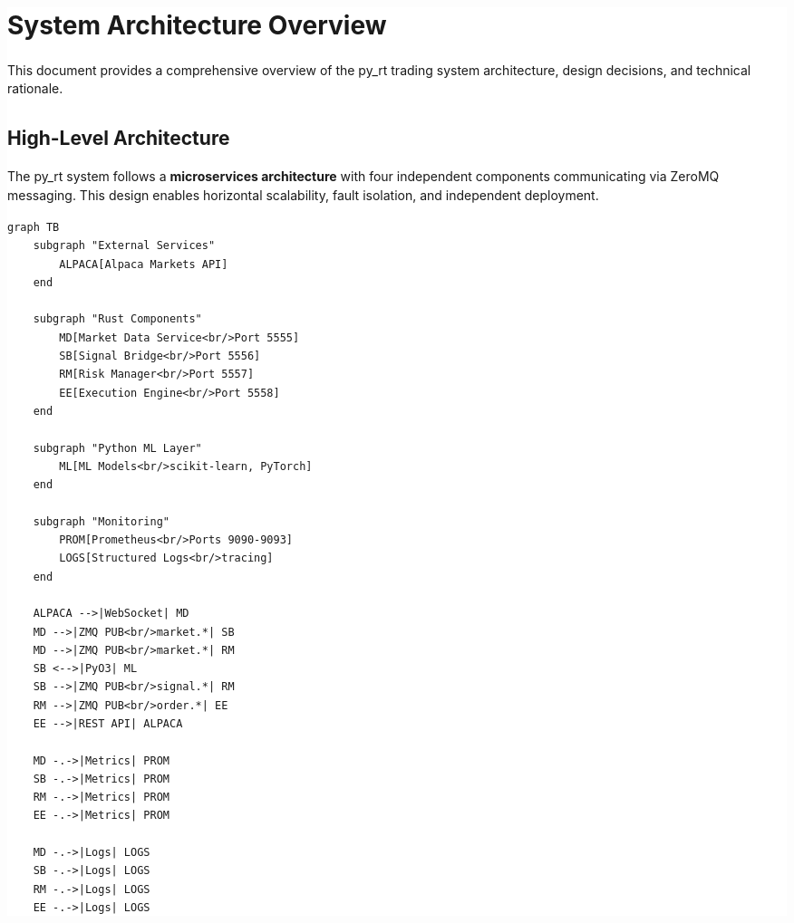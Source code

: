 # System Architecture Overview

This document provides a comprehensive overview of the py_rt trading system architecture, design decisions, and technical rationale.

## High-Level Architecture

The py_rt system follows a **microservices architecture** with four independent components communicating via ZeroMQ messaging. This design enables horizontal scalability, fault isolation, and independent deployment.

```mermaid
graph TB
    subgraph "External Services"
        ALPACA[Alpaca Markets API]
    end

    subgraph "Rust Components"
        MD[Market Data Service<br/>Port 5555]
        SB[Signal Bridge<br/>Port 5556]
        RM[Risk Manager<br/>Port 5557]
        EE[Execution Engine<br/>Port 5558]
    end

    subgraph "Python ML Layer"
        ML[ML Models<br/>scikit-learn, PyTorch]
    end

    subgraph "Monitoring"
        PROM[Prometheus<br/>Ports 9090-9093]
        LOGS[Structured Logs<br/>tracing]
    end

    ALPACA -->|WebSocket| MD
    MD -->|ZMQ PUB<br/>market.*| SB
    MD -->|ZMQ PUB<br/>market.*| RM
    SB <-->|PyO3| ML
    SB -->|ZMQ PUB<br/>signal.*| RM
    RM -->|ZMQ PUB<br/>order.*| EE
    EE -->|REST API| ALPACA

    MD -.->|Metrics| PROM
    SB -.->|Metrics| PROM
    RM -.->|Metrics| PROM
    EE -.->|Metrics| PROM

    MD -.->|Logs| LOGS
    SB -.->|Logs| LOGS
    RM -.->|Logs| LOGS
    EE -.->|Logs| LOGS
```
